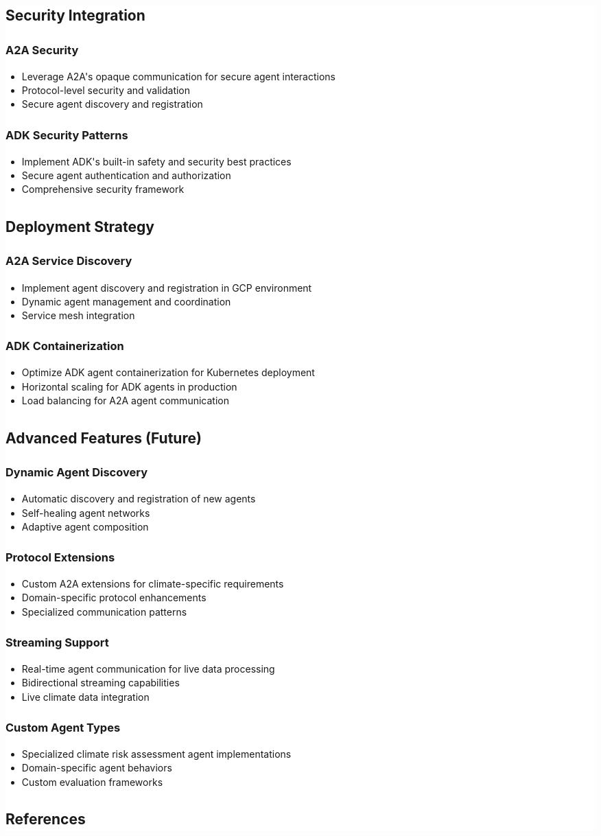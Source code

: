 ## **Security Integration**

### **A2A Security**
- Leverage A2A's opaque communication for secure agent interactions
- Protocol-level security and validation
- Secure agent discovery and registration

### **ADK Security Patterns**
- Implement ADK's built-in safety and security best practices
- Secure agent authentication and authorization
- Comprehensive security framework

## **Deployment Strategy**

### **A2A Service Discovery**
- Implement agent discovery and registration in GCP environment
- Dynamic agent management and coordination
- Service mesh integration

### **ADK Containerization**
- Optimize ADK agent containerization for Kubernetes deployment
- Horizontal scaling for ADK agents in production
- Load balancing for A2A agent communication

## **Advanced Features (Future)**

### **Dynamic Agent Discovery**
- Automatic discovery and registration of new agents
- Self-healing agent networks
- Adaptive agent composition

### **Protocol Extensions**
- Custom A2A extensions for climate-specific requirements
- Domain-specific protocol enhancements
- Specialized communication patterns

### **Streaming Support**
- Real-time agent communication for live data processing
- Bidirectional streaming capabilities
- Live climate data integration

### **Custom Agent Types**
- Specialized climate risk assessment agent implementations
- Domain-specific agent behaviors
- Custom evaluation frameworks

## **References**
